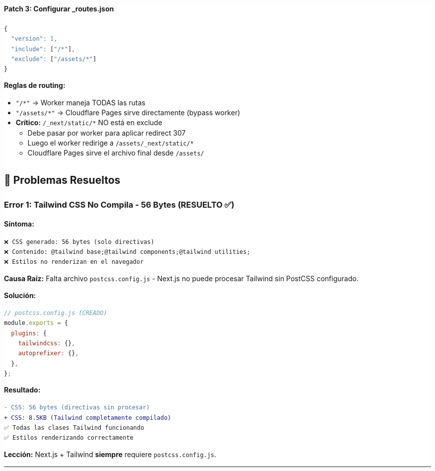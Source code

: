 #### Patch 3: Configurar _routes.json
```javascript
{
  "version": 1,
  "include": ["/*"],
  "exclude": ["/assets/*"]
}
```

**Reglas de routing:**
- `"/*"` → Worker maneja TODAS las rutas
- `"/assets/*"` → Cloudflare Pages sirve directamente (bypass worker)
- **Crítico:** `/_next/static/*` NO está en exclude
  - Debe pasar por worker para aplicar redirect 307
  - Luego el worker redirige a `/assets/_next/static/*`
  - Cloudflare Pages sirve el archivo final desde `/assets/`

## 🐛 Problemas Resueltos

### Error 1: Tailwind CSS No Compila - 56 Bytes (RESUELTO ✅)

**Síntoma:**
```
❌ CSS generado: 56 bytes (solo directivas)
❌ Contenido: @tailwind base;@tailwind components;@tailwind utilities;
❌ Estilos no renderizan en el navegador
```

**Causa Raíz:**
Falta archivo `postcss.config.js` - Next.js no puede procesar Tailwind sin PostCSS configurado.

**Solución:**
```javascript
// postcss.config.js (CREADO)
module.exports = {
  plugins: {
    tailwindcss: {},
    autoprefixer: {},
  },
};
```

**Resultado:**
```diff
- CSS: 56 bytes (directivas sin procesar)
+ CSS: 8.5KB (Tailwind completamente compilado)
✅ Todas las clases Tailwind funcionando
✅ Estilos renderizando correctamente
```

**Lección:** Next.js + Tailwind **siempre** requiere `postcss.config.js`.

---
